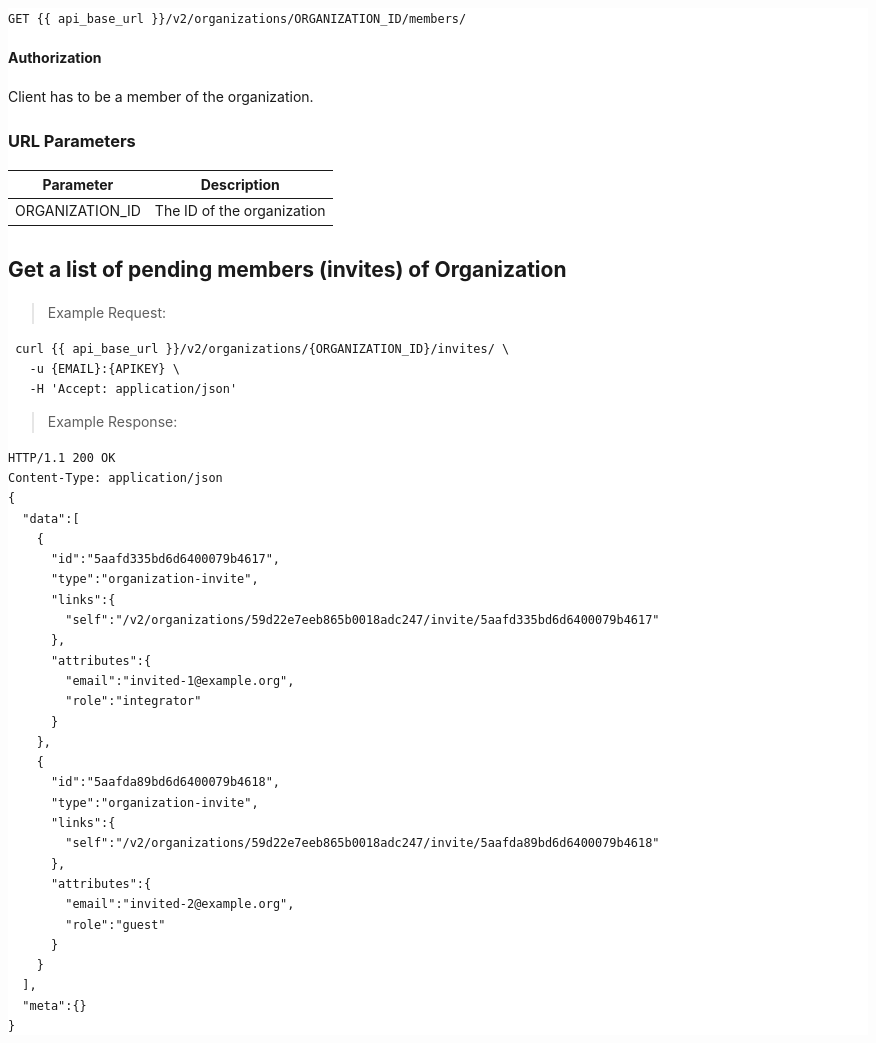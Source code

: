 `GET {{ api_base_url }}/v2/organizations/ORGANIZATION_ID/members/`

#### Authorization

Client has to be a member of the organization.


### URL Parameters
Parameter       | Description
--------------- | -----------
ORGANIZATION_ID | The ID of the organization






## Get a list of pending members (invites) of Organization

> Example Request:

```shell
 curl {{ api_base_url }}/v2/organizations/{ORGANIZATION_ID}/invites/ \
   -u {EMAIL}:{APIKEY} \
   -H 'Accept: application/json'
```


> Example Response:

```http
HTTP/1.1 200 OK
Content-Type: application/json
{
  "data":[
    {
      "id":"5aafd335bd6d6400079b4617",
      "type":"organization-invite",
      "links":{
        "self":"/v2/organizations/59d22e7eeb865b0018adc247/invite/5aafd335bd6d6400079b4617"
      },
      "attributes":{
        "email":"invited-1@example.org",
        "role":"integrator"
      }
    },
    {
      "id":"5aafda89bd6d6400079b4618",
      "type":"organization-invite",
      "links":{
        "self":"/v2/organizations/59d22e7eeb865b0018adc247/invite/5aafda89bd6d6400079b4618"
      },
      "attributes":{
        "email":"invited-2@example.org",
        "role":"guest"
      }
    }
  ],
  "meta":{}
}
```
